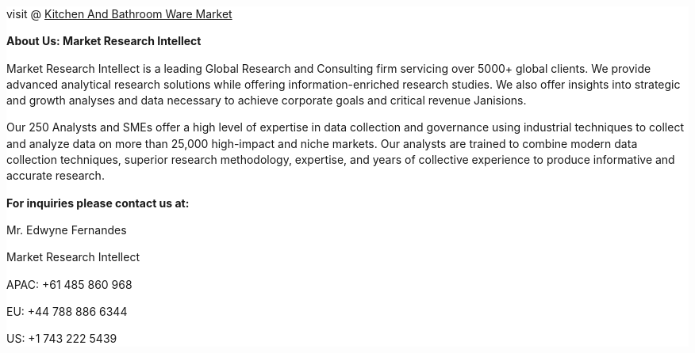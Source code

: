 visit&nbsp;@</strong>&nbsp;</span><span class="font-[700]"><a href="https://www.marketresearchintellect.com/product/kitchen-and-bathroom-ware-market/?utm_source=Linkedin&utm_medium=832" target="_blank" data-tracking-control-name="article-ssr-frontend-pulse_little-text-block" data-tracking-will-navigate="" data-test-link="">Kitchen And Bathroom Ware Market</a></span></p><p><strong><span class="font-[700]">About Us: Market Research Intellect</span></strong></p><p><span class="">Market Research Intellect is a leading Global Research and Consulting firm servicing over 5000+ global clients. We provide advanced analytical research solutions while offering information-enriched research studies.&nbsp;</span>We also offer insights into strategic and growth analyses and data necessary to achieve corporate goals and critical revenue Janisions.</p><p><span class="">Our 250 Analysts and SMEs offer a high level of expertise in data collection and governance using industrial techniques to collect and analyze data on more than 25,000 high-impact and niche markets. Our analysts are trained to combine modern data collection techniques, superior research methodology, expertise, and years of collective experience to produce informative and accurate research.</span></p><p><strong>For inquiries please contact us at:</strong></p><p>Mr. Edwyne Fernandes</p><p>Market Research Intellect</p><p>APAC: +61 485 860 968</p><p>EU: +44 788 886 6344</p><p>US: +1 743 222 5439</p>
